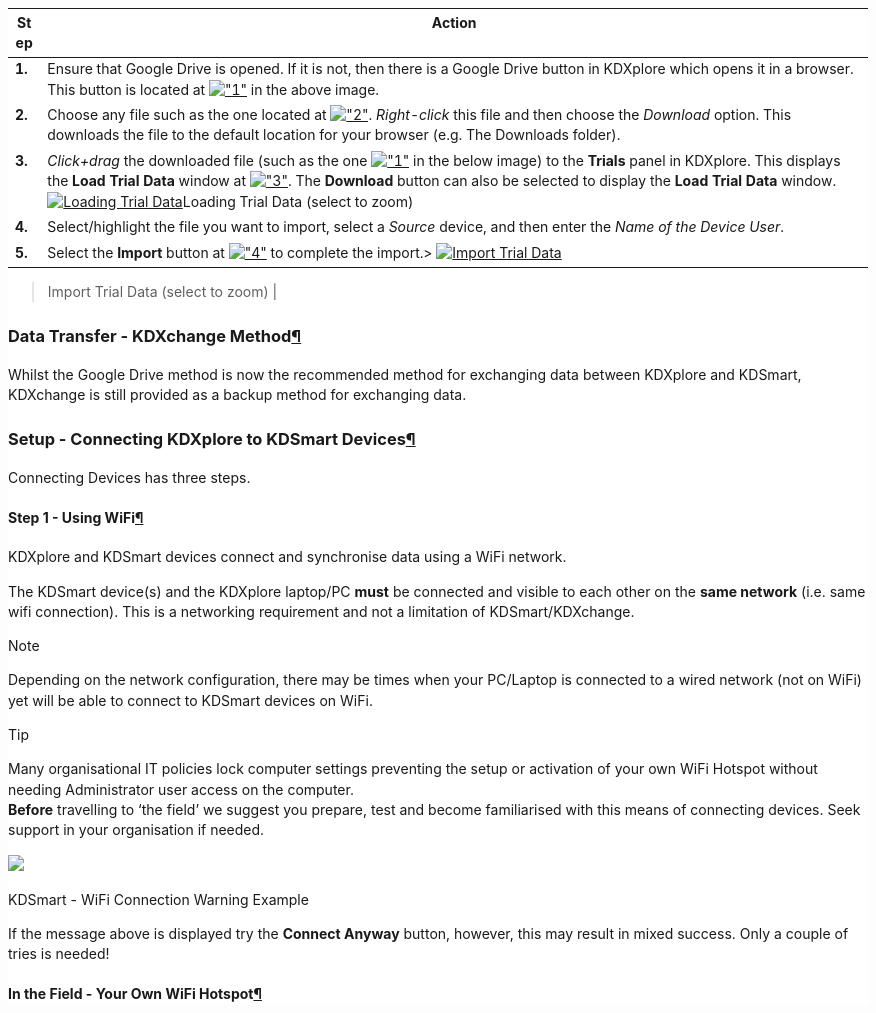 | **Step** | **Action**                                                                                                                                                                                                                                                                                                                                                                                                                                                                                          |
| -------- | --------------------------------------------------------------------------------------------------------------------------------------------------------------------------------------------------------------------------------------------------------------------------------------------------------------------------------------------------------------------------------------------------------------------------------------------------------------------------------------------------- |
| **1.**   | Ensure that Google Drive is opened. If it is not, then there is a Google Drive button in KDXplore which opens it in a browser. This button is located at [!["1"](_images/1_26.png)](_images/1_26.png) in the above image.                                                                                                                                                                                                                                                                           |
| **2.**   | Choose any file such as the one located at [!["2"](_images/2_26.png)](_images/2_26.png). *Right-click* this file and then choose the *Download* option. This downloads the file to the default location for your browser (e.g. The Downloads folder).                                                                                                                                                                                                                                               |
| **3.**   | *Click+drag* the downloaded file (such as the one [!["1"](_images/1_26.png)](_images/1_26.png) in the below image) to the **Trials** panel in KDXplore. This displays the **Load Trial Data** window at [!["3"](_images/3_26.png)](_images/3_26.png). The **Download** button can also be selected to display the **Load Trial Data** window.[![Loading Trial Data](_images/googledrive12.png)](_images/googledrive12.png "Loading Trial Data (select to zoom)")Loading Trial Data (select to zoom) |
| **4.**   | Select/highlight the file you want to import, select a *Source* device, and then enter the *Name of the Device User*.                                                                                                                                                                                                                                                                                                                                                                               |
| **5.**   | Select the **Import** button at [!["4"](_images/4_26.png)](_images/4_26.png) to complete the import.> [![Import Trial Data](_images/googledrive13.png)](_images/googledrive13.png "Import Trial Data (select to zoom)")
>
> Import Trial Data (select to zoom)                                                                                                                                                                                                                                      |

### Data Transfer - KDXchange Method[¶](#data-transfer-kdxchange-method "Permalink to this headline")

Whilst the Google Drive method is now the recommended method for exchanging data between KDXplore and KDSmart, KDXchange is still provided as a backup method for exchanging data.

### Setup - Connecting KDXplore to KDSmart Devices[¶](#setup-connecting-kdxplore-to-kdsmart-devices "Permalink to this headline")

Connecting Devices has three steps.

#### Step 1 - Using WiFi[¶](#step-1-using-wifi "Permalink to this headline")

KDXplore and KDSmart devices connect and synchronise data using a WiFi network.

The KDSmart device(s) and the KDXplore laptop/PC **must** be connected and visible to each other on the **same network** (i.e. same wifi connection). This is a networking requirement and not a limitation of KDSmart/KDXchange.

Note

Depending on the network configuration, there may be times when your PC/Laptop is connected to a wired network (not on WiFi) yet will be able to connect to KDSmart devices on WiFi.

Tip

Many organisational IT policies lock computer settings preventing the setup or activation of your own WiFi Hotspot without needing Administrator user access on the computer.\
**Before** travelling to ‘the field’ we suggest you prepare, test and become familiarised with this means of connecting devices. Seek support in your organisation if needed.

[![](_images/KDXchange_2.png)](_images/KDXchange_2.png "KDSmart - WiFi Connection Warning Example")

KDSmart - WiFi Connection Warning Example

If the message above is displayed try the **Connect Anyway** button, however, this may result in mixed success. Only a couple of tries is needed!

#### In the Field - Your Own WiFi Hotspot[¶](#in-the-field-your-own-wifi-hotspot "Permalink to this headline")
